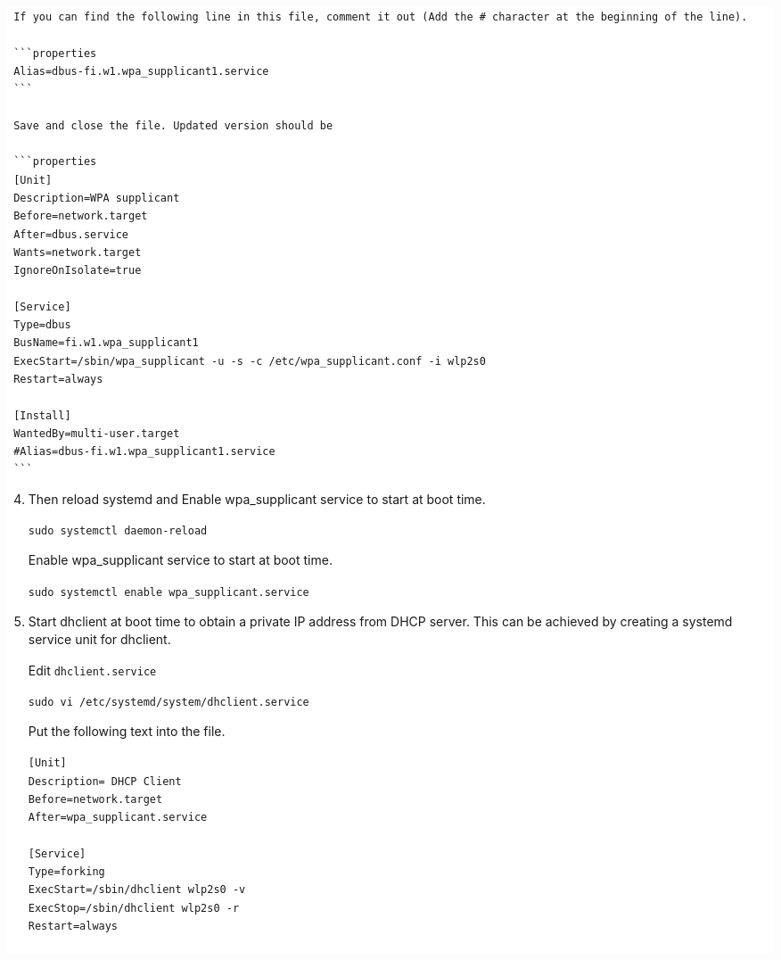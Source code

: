      If you can find the following line in this file, comment it out (Add the # character at the beginning of the line).

     ```properties
     Alias=dbus-fi.w1.wpa_supplicant1.service
     ```

     Save and close the file. Updated version should be

     ```properties
     [Unit]
     Description=WPA supplicant
     Before=network.target
     After=dbus.service
     Wants=network.target
     IgnoreOnIsolate=true
     
     [Service]
     Type=dbus
     BusName=fi.w1.wpa_supplicant1
     ExecStart=/sbin/wpa_supplicant -u -s -c /etc/wpa_supplicant.conf -i wlp2s0
     Restart=always
     
     [Install]
     WantedBy=multi-user.target
     #Alias=dbus-fi.w1.wpa_supplicant1.service
     ```

  4. Then reload systemd and Enable wpa_supplicant service to start at boot time.

     ```shell
     sudo systemctl daemon-reload
     ```

     Enable wpa_supplicant service to start at boot time.

     ```shell
     sudo systemctl enable wpa_supplicant.service
     ```

  5. Start dhclient at boot time to obtain a private IP address from DHCP server. This can be achieved by creating a systemd service unit for dhclient.

     Edit `dhclient.service`

     ```shell
     sudo vi /etc/systemd/system/dhclient.service
     ```

     Put the following text into the file.

     ```shell
     [Unit]
     Description= DHCP Client
     Before=network.target
     After=wpa_supplicant.service

     [Service]
     Type=forking
     ExecStart=/sbin/dhclient wlp2s0 -v
     ExecStop=/sbin/dhclient wlp2s0 -r
     Restart=always
     